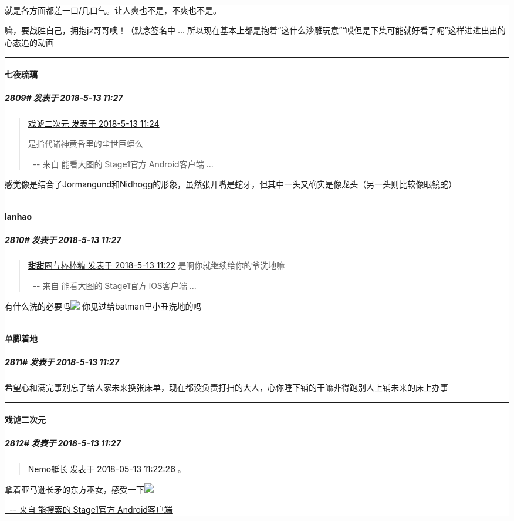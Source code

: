就是各方面都差一口/几口气。让人爽也不是，不爽也不是。


嘛，要战胜自己，拥抱jz哥哥噢！（默念签名中 ...</blockquote>
所以现在基本上都是抱着“这什么沙雕玩意”“哎但是下集可能就好看了呢”这样进进出出的心态追的动画


-----

####  七夜琉璃  
##### 2809#       发表于 2018-5-13 11:27


<blockquote><a href="httphttps://bbs.saraba1st.com/2b/forum.php?mod=redirect&amp;goto=findpost&amp;pid=39578764&amp;ptid=1651982" target="_blank">戏谑二次元 发表于 2018-5-13 11:24</a>

是指代诸神黄昏里的尘世巨蟒么


  -- 来自 能看大图的 Stage1官方 Android客户端 ...</blockquote>
感觉像是结合了Jormangund和Nidhogg的形象，虽然张开嘴是蛇牙，但其中一头又确实是像龙头（另一头则比较像眼镜蛇）


-----

####  lanhao  
##### 2810#       发表于 2018-5-13 11:27


<blockquote><a href="httphttps://bbs.saraba1st.com/2b/forum.php?mod=redirect&amp;goto=findpost&amp;pid=39578745&amp;ptid=1651982" target="_blank">甜甜圈与棒棒糖 发表于 2018-5-13 11:22</a>
是啊你就继续给你的爷洗地嘛

  -- 来自 能看大图的 Stage1官方 iOS客户端 ...</blockquote>
有什么洗的必要吗<img src="https://static.saraba1st.com/image/smiley/face2017/057.png" referrerpolicy="no-referrer"> 你见过给batman里小丑洗地的吗


-----

####  单脚着地  
##### 2811#       发表于 2018-5-13 11:27


希望心和满完事别忘了给人家未来换张床单，现在都没负责打扫的大人，心你睡下铺的干嘛非得跑别人上铺未来的床上办事


-----

####  戏谑二次元  
##### 2812#       发表于 2018-5-13 11:27


<blockquote><a href="httphttps://bbs.saraba1st.com/2b/forum.php?mod=redirect&amp;goto=findpost&amp;pid=39578744&amp;ptid=1651982" target="_blank">Nemo艇长 发表于 2018-05-13 11:22:26</a>
。</blockquote>拿着亚马逊长矛的东方巫女，感受一下<img src="https://static.saraba1st.com/image/smiley/face2017/001.png" referrerpolicy="no-referrer">

[  -- 来自 能搜索的 Stage1官方 Android客户端](https://www.coolapk.com/apk/140634)

